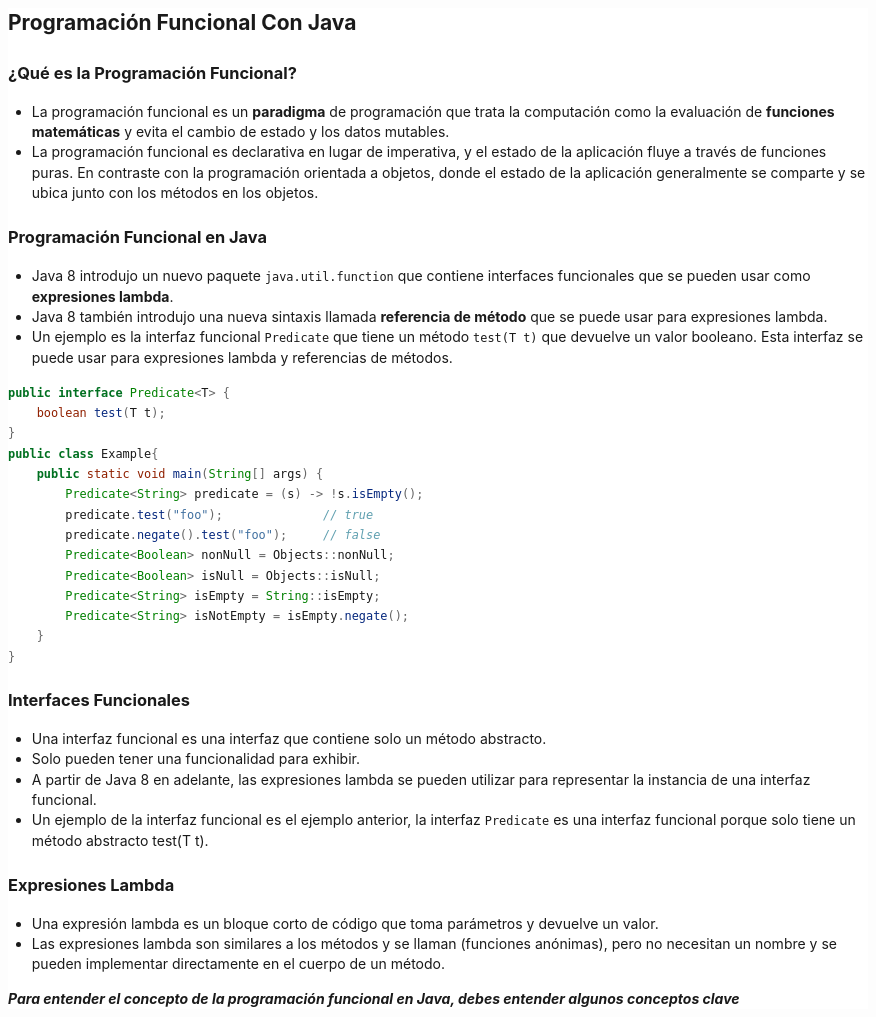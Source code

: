 ## Programación Funcional Con Java

### ¿Qué es la Programación Funcional?

- La programación funcional es un **paradigma** de programación que trata la computación como la evaluación de **funciones** **matemáticas** y evita el cambio de estado y los datos mutables.
- La programación funcional es declarativa en lugar de imperativa, y el estado de la aplicación fluye a través de funciones puras. En contraste con la programación orientada a objetos, donde el estado de la aplicación generalmente se comparte y se ubica junto con los métodos en los objetos.

### Programación Funcional en Java

- Java 8 introdujo un nuevo paquete `java.util.function` que contiene interfaces funcionales que se pueden usar como **expresiones lambda**.
- Java 8 también introdujo una nueva sintaxis llamada **referencia de método** que se puede usar para expresiones lambda.
- Un ejemplo es la interfaz funcional `Predicate` que tiene un método `test(T t)` que devuelve un valor booleano. Esta interfaz se puede usar para expresiones lambda y referencias de métodos.

```java
public interface Predicate<T> {
    boolean test(T t);
}
public class Example{
    public static void main(String[] args) {
        Predicate<String> predicate = (s) -> !s.isEmpty();
        predicate.test("foo");              // true
        predicate.negate().test("foo");     // false
        Predicate<Boolean> nonNull = Objects::nonNull;
        Predicate<Boolean> isNull = Objects::isNull;
        Predicate<String> isEmpty = String::isEmpty;
        Predicate<String> isNotEmpty = isEmpty.negate();
    }
}
```

### Interfaces Funcionales

- Una interfaz funcional es una interfaz que contiene solo un método abstracto.
- Solo pueden tener una funcionalidad para exhibir.
- A partir de Java 8 en adelante, las expresiones lambda se pueden utilizar para representar la instancia de una interfaz funcional.
- Un ejemplo de la interfaz funcional es el ejemplo anterior, la interfaz `Predicate` es una interfaz funcional porque solo tiene un método abstracto test(T t).

### Expresiones Lambda

- Una expresión lambda es un bloque corto de código que toma parámetros y devuelve un valor.
- Las expresiones lambda son similares a los métodos y se llaman (funciones anónimas), pero no necesitan un nombre y se pueden implementar directamente en el cuerpo de un método.

***Para entender el concepto de la programación funcional en Java, debes entender algunos conceptos clave***
